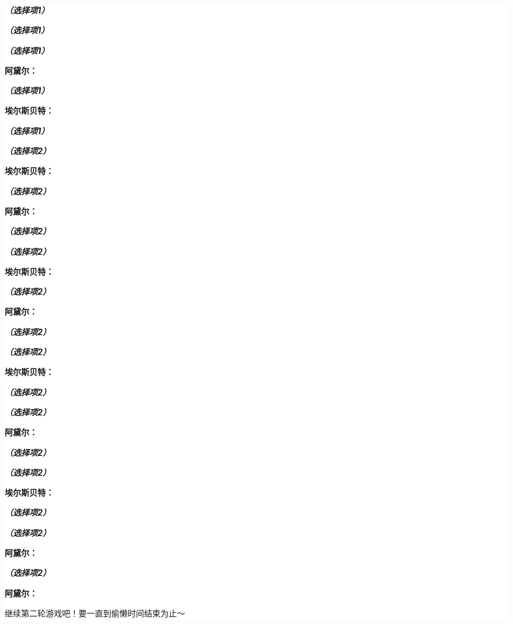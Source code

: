 ***（选择项1）***

***（选择项1）***

***（选择项1）***

**阿黛尔：**
> </span>
***（选择项1）***

**埃尔斯贝特：**
> </span>
***（选择项1）***

***（选择项2）***

**埃尔斯贝特：**
> </span>
***（选择项2）***

**阿黛尔：**
> </span>
***（选择项2）***

***（选择项2）***

**埃尔斯贝特：**
> </span>
***（选择项2）***

**阿黛尔：**
> </span>
***（选择项2）***

***（选择项2）***

**埃尔斯贝特：**
> </span>
***（选择项2）***

***（选择项2）***

**阿黛尔：**
> </span>
***（选择项2）***

***（选择项2）***

**埃尔斯贝特：**
> </span>
***（选择项2）***

***（选择项2）***

**阿黛尔：**
> </span>
***（选择项2）***

**阿黛尔：**
> </span>
继续第二轮游戏吧！要一直到偷懒时间结束为止～
